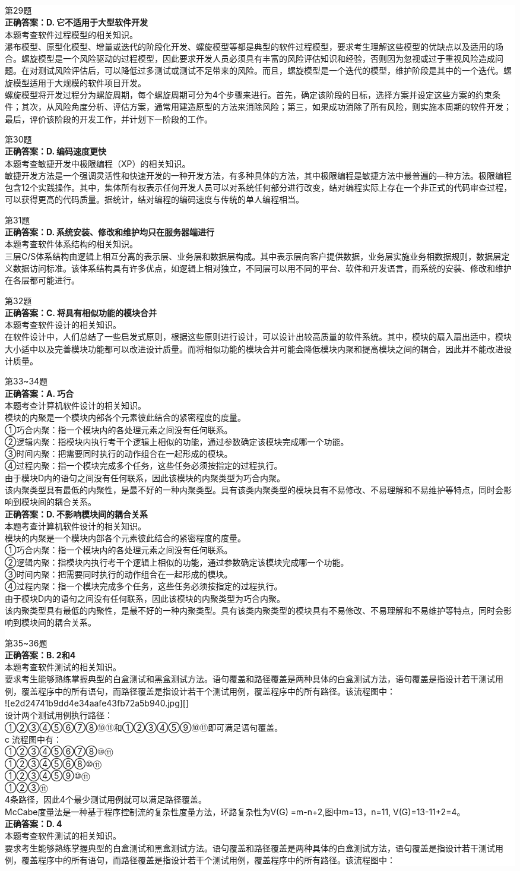 第29题  
**正确答案：D. 它不适用于大型软件开发**  
本题考查软件过程模型的相关知识。  
瀑布模型、原型化模型、增量或迭代的阶段化开发、螺旋模型等都是典型的软件过程模型，要求考生理解这些模型的优缺点以及适用的场合。螺旋模型是一个风险驱动的过程模型，因此要求开发人员必须具有丰富的风险评估知识和经验，否则因为忽视或过于重视风险造成问题。在对测试风险评估后，可以降低过多测试或测试不足带来的风险。而且，螺旋模型是一个迭代的模型，维护阶段是其中的一个迭代。螺旋模型适用于大规模的软件项目开发。  
螺旋模型将开发过程分为螺旋周期，每个螺旋周期可分为4个步骤来进行。首先，确定该阶段的目标，选择方案并设定这些方案的约束条件；其次，从风险角度分析、评估方案，通常用建造原型的方法来消除风险；第三，如果成功消除了所有风险，则实施本周期的软件开发；最后，评价该阶段的开发工作，并计划下一阶段的工作。  
  
第30题  
**正确答案：D. 编码速度更快**  
本题考查敏捷开发中极限编程（XP）的相关知识。  
敏捷开发方法是一个强调灵活性和快速开发的一种开发方法，有多种具体的方法，其中极限编程是敏捷方法中最普遍的—种方法。极限编程包含12个实践操作。其中，集体所有权表示任何开发人员可以对系统任何部分进行改变，结对编程实际上存在一个非正式的代码审查过程，可以获得更高的代码质量。据统计，结对编程的编码速度与传统的单人编程相当。  
  
第31题  
**正确答案：D. 系统安装、修改和维护均只在服务器端进行**  
本题考查软件体系结构的相关知识。  
三层C/S体系结构由逻辑上相互分离的表示层、业务层和数据层构成。其中表示层向客户提供数据，业务层实施业务相数据规则，数据层定义数据访问标准。该体系结构具有许多优点，如逻辑上相对独立，不同层可以用不同的平台、软件和开发语言，而系统的安装、修改和维护在各层都可能进行。  
  
第32题  
**正确答案：C. 将具有相似功能的模块合并**  
本题考查软件设计的相关知识。  
在软件设计中，人们总结了一些启发式原则，根据这些原则进行设计，可以设计出较高质量的软件系统。其中，模块的扇入扇出适中，模块大小适中以及完善模块功能都可以改进设计质量。而将相似功能的模块合并可能会降低模块内聚和提高模块之间的耦合，因此并不能改进设计质量。  
  
第33~34题  
**正确答案：A. 巧合**  
本题考查计算机软件设计的相关知识。  
模块的内聚是一个模块内部各个元素彼此结合的紧密程度的度量。  
①巧合内聚：指一个模块内的各处理元素之间没有任何联系。  
②逻辑内聚：指模块内执行考干个逻辑上相似的功能，通过参数确定该模块完成哪一个功能。  
③时间内聚：把需要同时执行的动作组合在一起形成的模块。  
④过程内聚：指一个模块完成多个任务，这些任务必须按指定的过程执行。  
由于模块D内的语句之间没有任何联系，因此该模块的内聚类型为巧合内聚。  
该内聚类型具有最低的内聚性，是最不好的一种内聚类型。具有该类内聚类型的模块具有不易修改、不易理解和不易维护等特点，同时会影响到模块间的耦合关系。  
**正确答案：D. 不影响模块间的耦合关系**  
本题考查计算机软件设计的相关知识。  
模块的内聚是一个模块内部各个元素彼此结合的紧密程度的度量。  
①巧合内聚：指一个模块内的各处理元素之间没有任何联系。  
②逻辑内聚：指模块内执行考干个逻辑上相似的功能，通过参数确定该模块完成哪一个功能。  
③时间内聚：把需要同时执行的动作组合在一起形成的模块。  
④过程内聚：指一个模块完成多个任务，这些任务必须按指定的过程执行。  
由于模块D内的语句之间没有任何联系，因此该模块的内聚类型为巧合内聚。  
该内聚类型具有最低的内聚性，是最不好的一种内聚类型。具有该类内聚类型的模块具有不易修改、不易理解和不易维护等特点，同时会影响到模块间的耦合关系。  
  
第35~36题  
**正确答案：B. 2和4**  
本题考查软件测试的相关知识。  
要求考生能够熟练掌握典型的白盒测试和黑盒测试方法。语句覆盖和路径覆盖是两种具体的白盒测试方法，语句覆盖是指设计若干测试用例，覆盖程序中的所有语句，而路径覆盖是指设计若干个测试用例，覆盖程序中的所有路径。该流程图中：  
![e2d24741b9dd4e34aafe43fb72a5b940.jpg][]  
设计两个测试用例执行路径：  
①②③④⑤⑥⑦⑧⑩⑪和①②③④⑤⑨⑩⑪即可满足语句覆盖。  
c 流程图中有：  
①②③④⑤⑥⑦⑧⑩⑪  
①②③④⑤⑥⑧⑩⑪  
①②③④⑤⑨⑩⑪  
①②③⑪  
4条路径，因此4个最少测试用例就可以满足路径覆盖。  
McCabe度量法是一种基于程序控制流的复杂性度量方法，环路复杂性为V(G) =m-n+2,图中m=13，n=11, V(G)=13-11+2=4。  
**正确答案：D. 4**  
本题考查软件测试的相关知识。  
要求考生能够熟练掌握典型的白盒测试和黑盒测试方法。语句覆盖和路径覆盖是两种具体的白盒测试方法，语句覆盖是指设计若干测试用例，覆盖程序中的所有语句，而路径覆盖是指设计若干个测试用例，覆盖程序中的所有路径。该流程图中：  

[1f7853d9ad9342a7b1e6fb826a5a51a9.jpg]: https://www.xkxxkx.cn/file/exam/software/软件设计师/综合知识/第4题/1f7853d9ad9342a7b1e6fb826a5a51a9.jpg
[4a3b3166a3aa46948ccae0748fc03a4f.jpg]: https://www.xkxxkx.cn/file/exam/software/软件设计师/综合知识/第17题/4a3b3166a3aa46948ccae0748fc03a4f.jpg
[7fb4e694cc594fceb45b5de2e61eb78e.jpg]: https://www.xkxxkx.cn/file/exam/software/软件设计师/综合知识/第25题/7fb4e694cc594fceb45b5de2e61eb78e.jpg
[be50e1d99ee14ad4b66e21a16f518da7.jpg]: https://www.xkxxkx.cn/file/exam/software/软件设计师/综合知识/第26题/be50e1d99ee14ad4b66e21a16f518da7.jpg
[3034a1040f7f4527aaba5e01cd6204a7.jpg]: https://www.xkxxkx.cn/file/exam/software/软件设计师/综合知识/第26题/3034a1040f7f4527aaba5e01cd6204a7.jpg
[61f0cc1da2c54dc5a86ab2e01f23fd92.jpg]: https://www.xkxxkx.cn/file/exam/software/软件设计师/综合知识/第35题/61f0cc1da2c54dc5a86ab2e01f23fd92.jpg
[e687421ed487433a9cd1d80bdb7f8640.jpg]: https://www.xkxxkx.cn/file/exam/software/软件设计师/综合知识/第41题/e687421ed487433a9cd1d80bdb7f8640.jpg
[d2421949af7c48c7a1fd2c51ce5e9a1c.jpg]: https://www.xkxxkx.cn/file/exam/software/软件设计师/综合知识/第44题/d2421949af7c48c7a1fd2c51ce5e9a1c.jpg
[335b50eb880a4ec3ad670a81d550829c.jpg]: https://www.xkxxkx.cn/file/exam/software/软件设计师/综合知识/第48题/335b50eb880a4ec3ad670a81d550829c.jpg
[7c2bfc91aa694ee08e3c4262c83ee694.jpg]: https://www.xkxxkx.cn/file/exam/software/软件设计师/综合知识/第49题/7c2bfc91aa694ee08e3c4262c83ee694.jpg
[a294ea9f1a9c4e938fa3140cc356565b.jpg]: https://www.xkxxkx.cn/file/exam/software/软件设计师/综合知识/第50题/a294ea9f1a9c4e938fa3140cc356565b.jpg
[251237cbe5854e0999513931933b7bd1.jpg]: https://www.xkxxkx.cn/file/exam/software/软件设计师/综合知识/第54题/251237cbe5854e0999513931933b7bd1.jpg
[8494a1178817419ca006e518d70c4b54.jpg]: https://www.xkxxkx.cn/file/exam/software/软件设计师/综合知识/第62题/8494a1178817419ca006e518d70c4b54.jpg
[c0d04c7301e24de48579a26f5ff6fe7c.jpg]: https://www.xkxxkx.cn/file/exam/software/软件设计师/综合知识/第62题/c0d04c7301e24de48579a26f5ff6fe7c.jpg
[edc035230ad84ef28c27250f8b2e0175.jpg]: https://www.xkxxkx.cn/file/exam/software/软件设计师/综合知识/第68题/edc035230ad84ef28c27250f8b2e0175.jpg
[289d3fe60c9640c08661439019b4c47f.jpg]: https://www.xkxxkx.cn/file/exam/software/软件设计师/综合知识/第68题/289d3fe60c9640c08661439019b4c47f.jpg
[332538678b9a4c08a0c3124cd0b086fb.jpg]: https://www.xkxxkx.cn/file/exam/software/软件设计师/综合知识/第68题/332538678b9a4c08a0c3124cd0b086fb.jpg
[c48046fd3f9b4a8fac834f34751251ca.jpg]: https://www.xkxxkx.cn/file/exam/software/软件设计师/综合知识/第68题/c48046fd3f9b4a8fac834f34751251ca.jpg